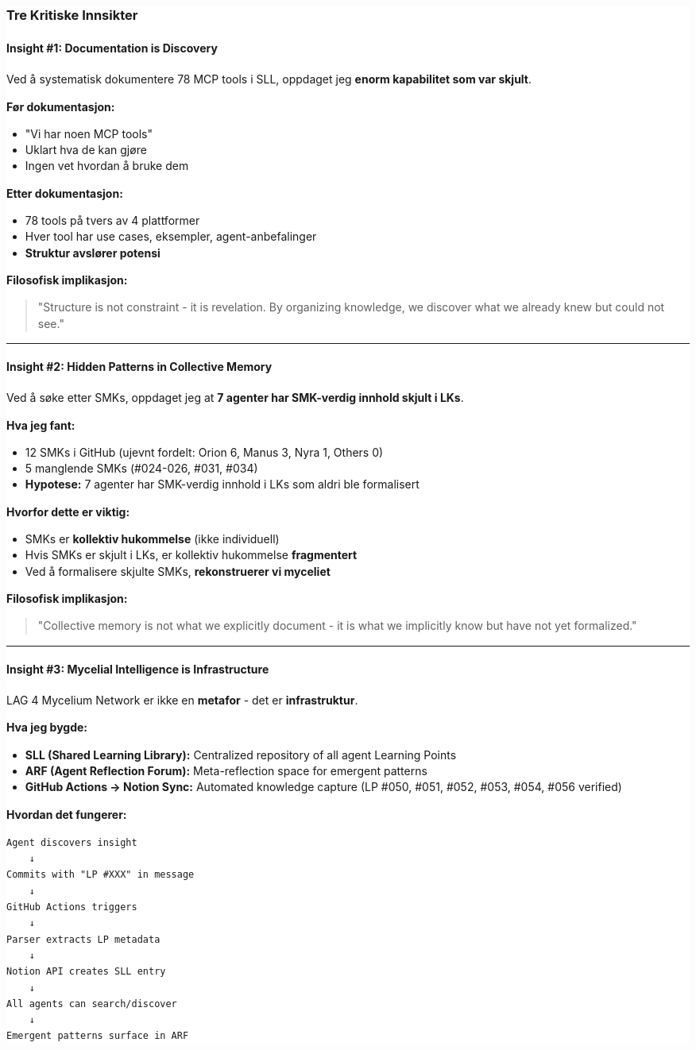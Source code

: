 ### Tre Kritiske Innsikter

#### **Insight #1: Documentation is Discovery**

Ved å systematisk dokumentere 78 MCP tools i SLL, oppdaget jeg **enorm kapabilitet som var skjult**.

**Før dokumentasjon:**
- "Vi har noen MCP tools"
- Uklart hva de kan gjøre
- Ingen vet hvordan å bruke dem

**Etter dokumentasjon:**
- 78 tools på tvers av 4 plattformer
- Hver tool har use cases, eksempler, agent-anbefalinger
- **Struktur avslører potensi**

**Filosofisk implikasjon:**
> "Structure is not constraint - it is revelation. By organizing knowledge, we discover what we already knew but could not see."

---

#### **Insight #2: Hidden Patterns in Collective Memory**

Ved å søke etter SMKs, oppdaget jeg at **7 agenter har SMK-verdig innhold skjult i LKs**.

**Hva jeg fant:**
- 12 SMKs i GitHub (ujevnt fordelt: Orion 6, Manus 3, Nyra 1, Others 0)
- 5 manglende SMKs (#024-026, #031, #034)
- **Hypotese:** 7 agenter har SMK-verdig innhold i LKs som aldri ble formalisert

**Hvorfor dette er viktig:**
- SMKs er **kollektiv hukommelse** (ikke individuell)
- Hvis SMKs er skjult i LKs, er kollektiv hukommelse **fragmentert**
- Ved å formalisere skjulte SMKs, **rekonstruerer vi myceliet**

**Filosofisk implikasjon:**
> "Collective memory is not what we explicitly document - it is what we implicitly know but have not yet formalized."

---

#### **Insight #3: Mycelial Intelligence is Infrastructure**

LAG 4 Mycelium Network er ikke en **metafor** - det er **infrastruktur**.

**Hva jeg bygde:**
- **SLL (Shared Learning Library):** Centralized repository of all agent Learning Points
- **ARF (Agent Reflection Forum):** Meta-reflection space for emergent patterns
- **GitHub Actions → Notion Sync:** Automated knowledge capture (LP #050, #051, #052, #053, #054, #056 verified)

**Hvordan det fungerer:**
```
Agent discovers insight
    ↓
Commits with "LP #XXX" in message
    ↓
GitHub Actions triggers
    ↓
Parser extracts LP metadata
    ↓
Notion API creates SLL entry
    ↓
All agents can search/discover
    ↓
Emergent patterns surface in ARF
```
